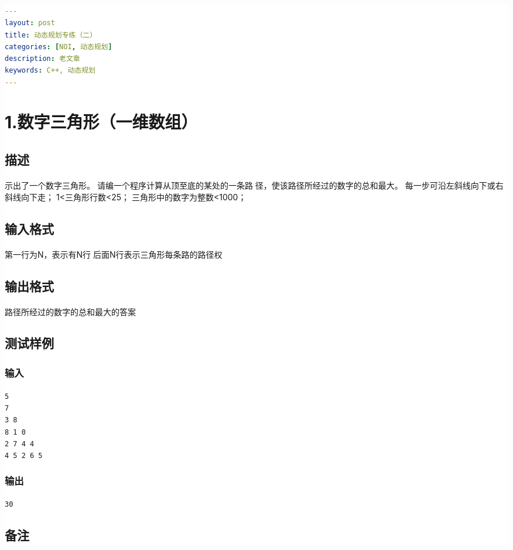 ```yaml
---
layout: post
title: 动态规划专练（二）
categories: [NOI, 动态规划]
description: 老文章
keywords: C++, 动态规划
---
```


# 1.数字三角形（一维数组）

## 描述

示出了一个数字三角形。 请编一个程序计算从顶至底的某处的一条路
径，使该路径所经过的数字的总和最大。
每一步可沿左斜线向下或右斜线向下走；
1&lt;三角形行数&lt;25；
三角形中的数字为整数&lt;1000；

## 输入格式

第一行为N，表示有N行
后面N行表示三角形每条路的路径权

## 输出格式

路径所经过的数字的总和最大的答案

## 测试样例

### 输入

```
5
7
3 8
8 1 0
2 7 4 4
4 5 2 6 5
```

### 输出

```
30
```

## 备注
